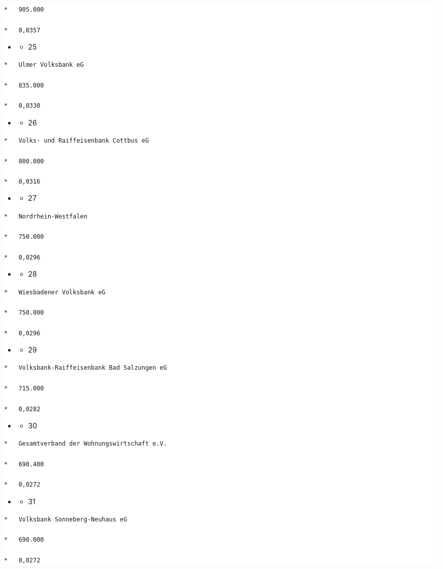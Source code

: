     *   905.000

    *   0,0357


*    *   25

    *   Ulmer Volksbank eG

    *   835.000

    *   0,0330


*    *   26

    *   Volks- und Raiffeisenbank Cottbus eG

    *   800.000

    *   0,0316


*    *   27

    *   Nordrhein-Westfalen

    *   750.000

    *   0,0296


*    *   28

    *   Wiesbadener Volksbank eG

    *   750.000

    *   0,0296


*    *   29

    *   Volksbank-Raiffeisenbank Bad Salzungen eG

    *   715.000

    *   0,0282


*    *   30

    *   Gesamtverband der Wohnungswirtschaft e.V.

    *   690.400

    *   0,0272


*    *   31

    *   Volksbank Sonneberg-Neuhaus eG

    *   690.000

    *   0,0272

